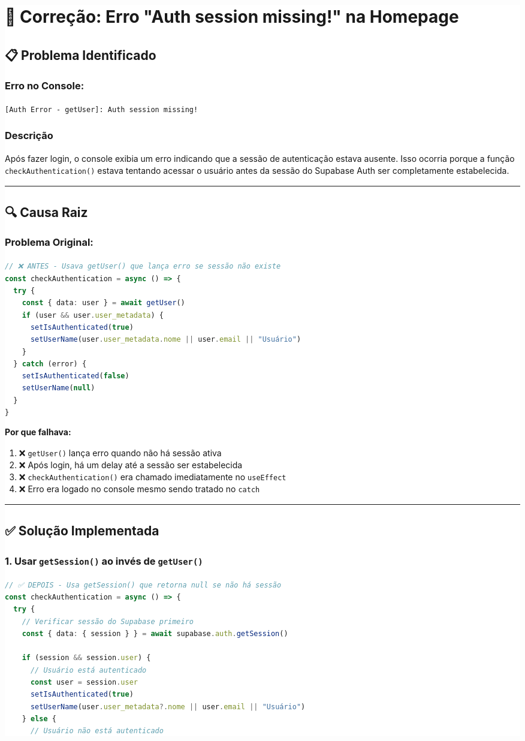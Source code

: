 # 🔧 Correção: Erro "Auth session missing!" na Homepage

## 📋 Problema Identificado

### Erro no Console:
```
[Auth Error - getUser]: Auth session missing!
```

### Descrição
Após fazer login, o console exibia um erro indicando que a sessão de autenticação estava ausente. Isso ocorria porque a função `checkAuthentication()` estava tentando acessar o usuário antes da sessão do Supabase Auth ser completamente estabelecida.

---

## 🔍 Causa Raiz

### **Problema Original:**
```typescript
// ❌ ANTES - Usava getUser() que lança erro se sessão não existe
const checkAuthentication = async () => {
  try {
    const { data: user } = await getUser()
    if (user && user.user_metadata) {
      setIsAuthenticated(true)
      setUserName(user.user_metadata.nome || user.email || "Usuário")
    }
  } catch (error) {
    setIsAuthenticated(false)
    setUserName(null)
  }
}
```

**Por que falhava:**
1. ❌ `getUser()` lança erro quando não há sessão ativa
2. ❌ Após login, há um delay até a sessão ser estabelecida
3. ❌ `checkAuthentication()` era chamado imediatamente no `useEffect`
4. ❌ Erro era logado no console mesmo sendo tratado no `catch`

---

## ✅ Solução Implementada

### **1. Usar `getSession()` ao invés de `getUser()`**

```typescript
// ✅ DEPOIS - Usa getSession() que retorna null se não há sessão
const checkAuthentication = async () => {
  try {
    // Verificar sessão do Supabase primeiro
    const { data: { session } } = await supabase.auth.getSession()
    
    if (session && session.user) {
      // Usuário está autenticado
      const user = session.user
      setIsAuthenticated(true)
      setUserName(user.user_metadata?.nome || user.email || "Usuário")
    } else {
      // Usuário não está autenticado
```